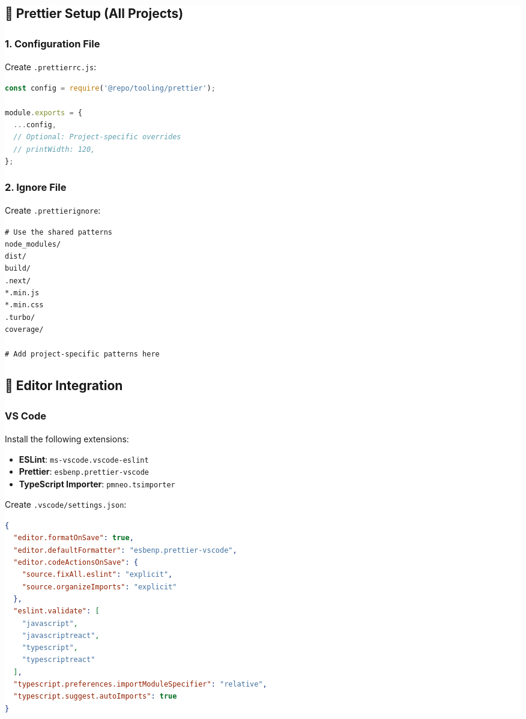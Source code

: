## 🎨 Prettier Setup (All Projects)

### 1. Configuration File

Create `.prettierrc.js`:

```javascript
const config = require('@repo/tooling/prettier');

module.exports = {
  ...config,
  // Optional: Project-specific overrides
  // printWidth: 120,
};
```

### 2. Ignore File

Create `.prettierignore`:

```
# Use the shared patterns
node_modules/
dist/
build/
.next/
*.min.js
*.min.css
.turbo/
coverage/

# Add project-specific patterns here
```

## 🔧 Editor Integration

### VS Code

Install the following extensions:

- **ESLint**: `ms-vscode.vscode-eslint`
- **Prettier**: `esbenp.prettier-vscode`
- **TypeScript Importer**: `pmneo.tsimporter`

Create `.vscode/settings.json`:

```json
{
  "editor.formatOnSave": true,
  "editor.defaultFormatter": "esbenp.prettier-vscode",
  "editor.codeActionsOnSave": {
    "source.fixAll.eslint": "explicit",
    "source.organizeImports": "explicit"
  },
  "eslint.validate": [
    "javascript",
    "javascriptreact",
    "typescript",
    "typescriptreact"
  ],
  "typescript.preferences.importModuleSpecifier": "relative",
  "typescript.suggest.autoImports": true
}
```
